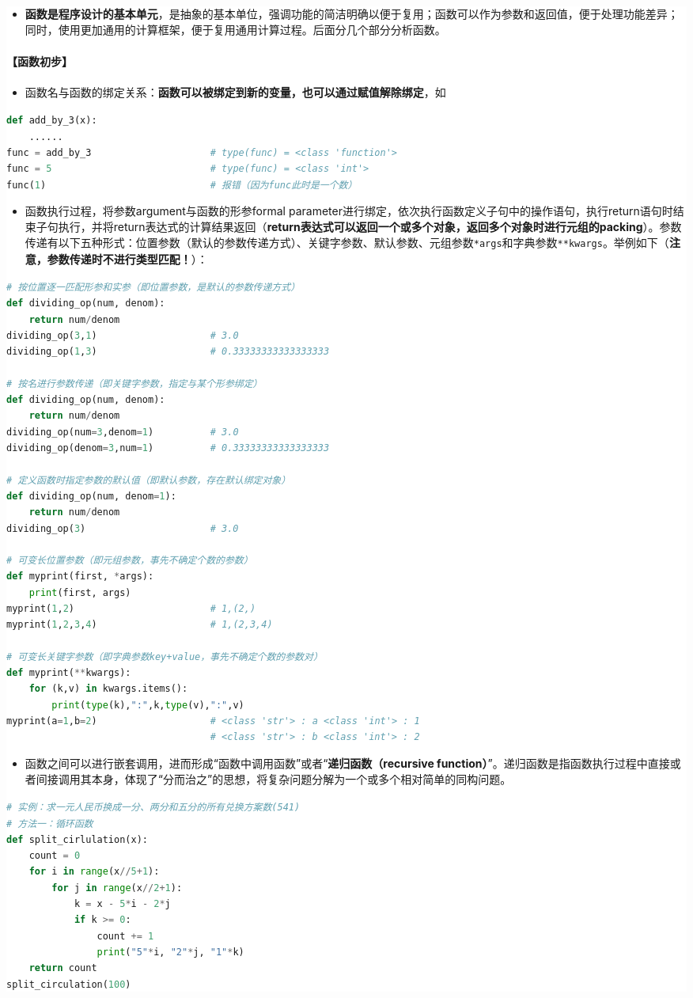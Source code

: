 * **函数是程序设计的基本单元**，是抽象的基本单位，强调功能的简洁明确以便于复用；函数可以作为参数和返回值，便于处理功能差异；同时，使用更加通用的计算框架，便于复用通用计算过程。后面分几个部分分析函数。

#### 【函数初步】

* 函数名与函数的绑定关系：**函数可以被绑定到新的变量，也可以通过赋值解除绑定**，如

```python
def add_by_3(x):
    ......
func = add_by_3						# type(func) = <class 'function'>
func = 5							# type(func) = <class 'int'>
func(1)								# 报错（因为func此时是一个数）
```

* 函数执行过程，将参数argument与函数的形参formal parameter进行绑定，依次执行函数定义子句中的操作语句，执行return语句时结束子句执行，并将return表达式的计算结果返回（**return表达式可以返回一个或多个对象，返回多个对象时进行元组的packing**）。参数传递有以下五种形式：位置参数（默认的参数传递方式）、关键字参数、默认参数、元组参数`*args`和字典参数`**kwargs`。举例如下（**注意，参数传递时不进行类型匹配！**）：

```python
# 按位置逐一匹配形参和实参（即位置参数，是默认的参数传递方式）
def dividing_op(num, denom):
	return num/denom
dividing_op(3,1)					# 3.0
dividing_op(1,3)					# 0.33333333333333333

# 按名进行参数传递（即关键字参数，指定与某个形参绑定）
def dividing_op(num, denom):
	return num/denom
dividing_op(num=3,denom=1)			# 3.0
dividing_op(denom=3,num=1)			# 0.33333333333333333

# 定义函数时指定参数的默认值（即默认参数，存在默认绑定对象）
def dividing_op(num, denom=1):
    return num/denom
dividing_op(3)						# 3.0

# 可变长位置参数（即元组参数，事先不确定个数的参数）
def myprint(first, *args):
    print(first, args)
myprint(1,2)						# 1,(2,)
myprint(1,2,3,4)					# 1,(2,3,4)

# 可变长关键字参数（即字典参数key+value，事先不确定个数的参数对）
def myprint(**kwargs):
    for (k,v) in kwargs.items():
        print(type(k),":",k,type(v),":",v)
myprint(a=1,b=2)					# <class 'str'> : a <class 'int'> : 1
									# <class 'str'> : b <class 'int'> : 2
```

* 函数之间可以进行嵌套调用，进而形成“函数中调用函数”或者“**递归函数（recursive function）**”。递归函数是指函数执行过程中直接或者间接调用其本身，体现了“分而治之”的思想，将复杂问题分解为一个或多个相对简单的同构问题。

```python
# 实例：求一元人民币换成一分、两分和五分的所有兑换方案数(541)
# 方法一：循环函数
def split_cirlulation(x):
    count = 0
    for i in range(x//5+1):
        for j in range(x//2+1):
            k = x - 5*i - 2*j
            if k >= 0:
                count += 1
                print("5"*i, "2"*j, "1"*k)
    return count
split_circulation(100)
```